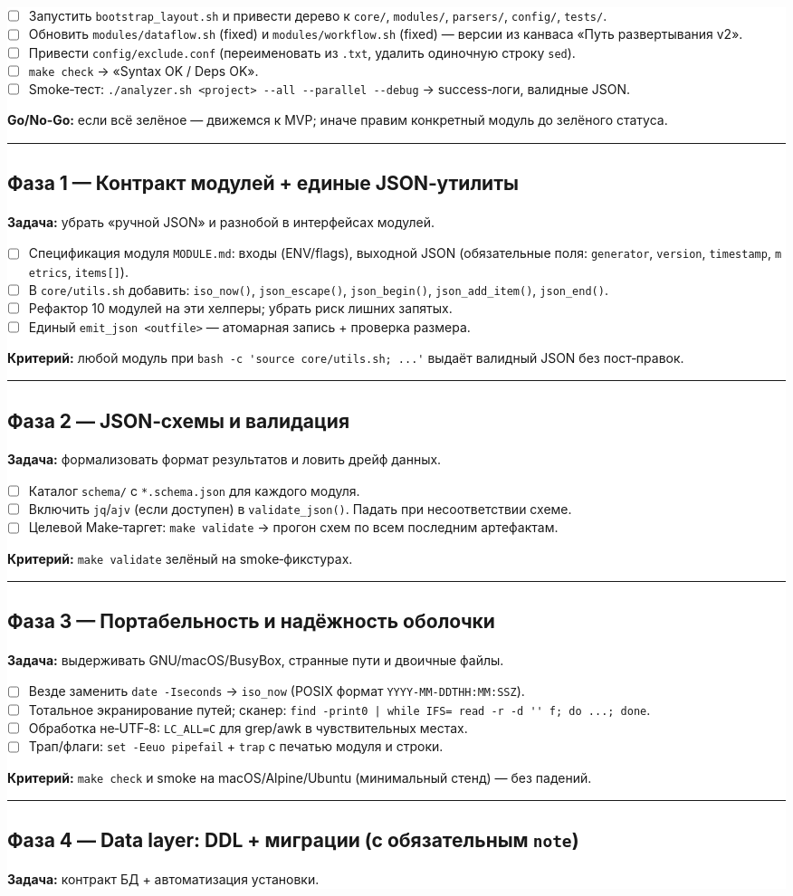 - [ ] Запустить `bootstrap_layout.sh` и привести дерево к `core/`, `modules/`, `parsers/`, `config/`, `tests/`.
- [ ] Обновить `modules/dataflow.sh` (fixed) и `modules/workflow.sh` (fixed) — версии из канваса «Путь развертывания v2».
- [ ] Привести `config/exclude.conf` (переименовать из `.txt`, удалить одиночную строку `sed`).
- [ ] `make check` → «Syntax OK / Deps OK».
- [ ] Smoke‑тест: `./analyzer.sh <project> --all --parallel --debug` → success‑логи, валидные JSON.

**Go/No‑Go:** если всё зелёное — движемся к MVP; иначе правим конкретный модуль до зелёного статуса.

---

## Фаза 1 — Контракт модулей + единые JSON‑утилиты
**Задача:** убрать «ручной JSON» и разнобой в интерфейсах модулей.

- [ ] Спецификация модуля `MODULE.md`: входы (ENV/flags), выходной JSON (обязательные поля: `generator`, `version`, `timestamp`, `metrics`, `items[]`).
- [ ] В `core/utils.sh` добавить: `iso_now()`, `json_escape()`, `json_begin()`, `json_add_item()`, `json_end()`.
- [ ] Рефактор 10 модулей на эти хелперы; убрать риск лишних запятых.
- [ ] Единый `emit_json <outfile>` — атомарная запись + проверка размера.

**Критерий:** любой модуль при `bash -c 'source core/utils.sh; ...'` выдаёт валидный JSON без пост‑правок.

---

## Фаза 2 — JSON‑схемы и валидация
**Задача:** формализовать формат результатов и ловить дрейф данных.

- [ ] Каталог `schema/` с `*.schema.json` для каждого модуля.
- [ ] Включить `jq`/`ajv` (если доступен) в `validate_json()`. Падать при несоответствии схеме.
- [ ] Целевой Make‑таргет: `make validate` → прогон схем по всем последним артефактам.

**Критерий:** `make validate` зелёный на smoke‑фикстурах.

---

## Фаза 3 — Портабельность и надёжность оболочки
**Задача:** выдерживать GNU/macOS/BusyBox, странные пути и двоичные файлы.

- [ ] Везде заменить `date -Iseconds` → `iso_now` (POSIX формат `YYYY-MM-DDTHH:MM:SSZ`).
- [ ] Тотальное экранирование путей; сканер: `find -print0 | while IFS= read -r -d '' f; do ...; done`.
- [ ] Обработка не‑UTF‑8: `LC_ALL=C` для grep/awk в чувствительных местах.
- [ ] Трап/флаги: `set -Eeuo pipefail` + `trap` с печатью модуля и строки.

**Критерий:** `make check` и smoke на macOS/Alpine/Ubuntu (минимальный стенд) — без падений.

---

## Фаза 4 — Data layer: DDL + миграции (с обязательным `note`)
**Задача:** контракт БД + автоматизация установки.
